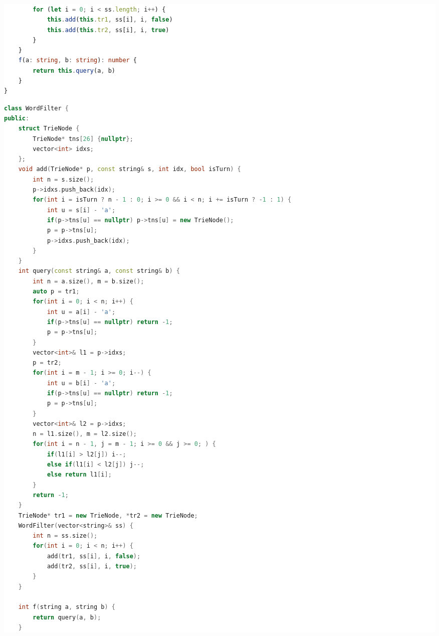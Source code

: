```TypeScript []
        for (let i = 0; i < ss.length; i++) {
            this.add(this.tr1, ss[i], i, false)
            this.add(this.tr2, ss[i], i, true)
        }
    }
    f(a: string, b: string): number {
        return this.query(a, b)
    }
}
```
```C++ []
class WordFilter {
public:
    struct TrieNode {
        TrieNode* tns[26] {nullptr};
        vector<int> idxs;
    };
    void add(TrieNode* p, const string& s, int idx, bool isTurn) {
        int n = s.size();
        p->idxs.push_back(idx);
        for(int i = isTurn ? n - 1 : 0; i >= 0 && i < n; i += isTurn ? -1 : 1) {
            int u = s[i] - 'a';
            if(p->tns[u] == nullptr) p->tns[u] = new TrieNode();
            p = p->tns[u];
            p->idxs.push_back(idx);
        }
    }
    int query(const string& a, const string& b) {
        int n = a.size(), m = b.size();
        auto p = tr1;
        for(int i = 0; i < n; i++) {
            int u = a[i] - 'a';
            if(p->tns[u] == nullptr) return -1;
            p = p->tns[u];
        }
        vector<int>& l1 = p->idxs;
        p = tr2;
        for(int i = m - 1; i >= 0; i--) {
            int u = b[i] - 'a';
            if(p->tns[u] == nullptr) return -1;
            p = p->tns[u];
        }
        vector<int>& l2 = p->idxs;
        n = l1.size(), m = l2.size();
        for(int i = n - 1, j = m - 1; i >= 0 && j >= 0; ) {
            if(l1[i] > l2[j]) i--;
            else if(l1[i] < l2[j]) j--;
            else return l1[i];
        }
        return -1;
    }
    TrieNode* tr1 = new TrieNode, *tr2 = new TrieNode;
    WordFilter(vector<string>& ss) {
        int n = ss.size();
        for(int i = 0; i < n; i++) {
            add(tr1, ss[i], i, false);
            add(tr2, ss[i], i, true);
        }
    }
    
    int f(string a, string b) {
        return query(a, b);
    }
```